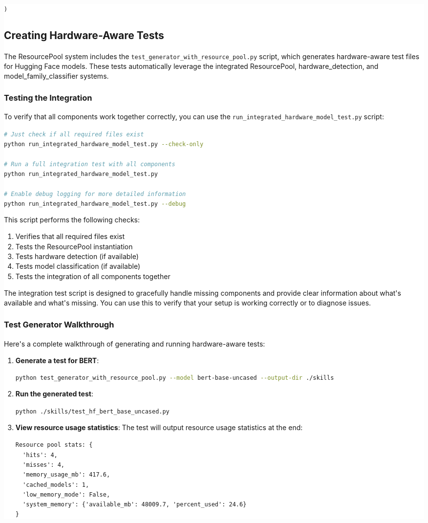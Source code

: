 ```python
)
```

## Creating Hardware-Aware Tests

The ResourcePool system includes the `test_generator_with_resource_pool.py` script, which generates hardware-aware test files for Hugging Face models. These tests automatically leverage the integrated ResourcePool, hardware_detection, and model_family_classifier systems.

### Testing the Integration

To verify that all components work together correctly, you can use the `run_integrated_hardware_model_test.py` script:

```bash
# Just check if all required files exist
python run_integrated_hardware_model_test.py --check-only

# Run a full integration test with all components
python run_integrated_hardware_model_test.py

# Enable debug logging for more detailed information
python run_integrated_hardware_model_test.py --debug
```

This script performs the following checks:

1. Verifies that all required files exist
2. Tests the ResourcePool instantiation
3. Tests hardware detection (if available)
4. Tests model classification (if available)
5. Tests the integration of all components together

The integration test script is designed to gracefully handle missing components and provide clear information about what's available and what's missing. You can use this to verify that your setup is working correctly or to diagnose issues.

### Test Generator Walkthrough

Here's a complete walkthrough of generating and running hardware-aware tests:

1. **Generate a test for BERT**:
   ```bash
   python test_generator_with_resource_pool.py --model bert-base-uncased --output-dir ./skills
   ```

2. **Run the generated test**:
   ```bash
   python ./skills/test_hf_bert_base_uncased.py
   ```

3. **View resource usage statistics**:
   The test will output resource usage statistics at the end:
   ```
   Resource pool stats: {
     'hits': 4, 
     'misses': 4, 
     'memory_usage_mb': 417.6, 
     'cached_models': 1, 
     'low_memory_mode': False, 
     'system_memory': {'available_mb': 48009.7, 'percent_used': 24.6}
   }
   ```
